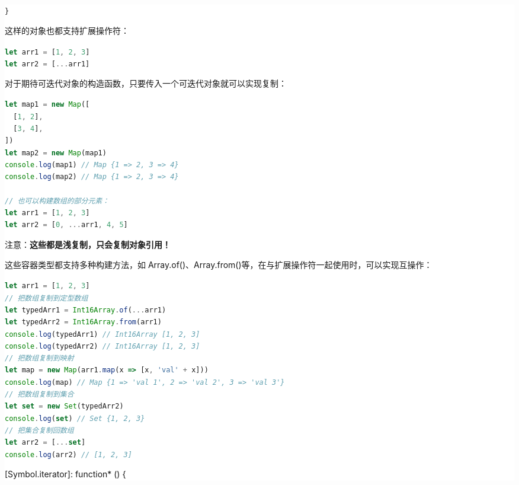 ```js
}
```

这样的对象也都支持扩展操作符：

```js
let arr1 = [1, 2, 3]
let arr2 = [...arr1]
```

对于期待可迭代对象的构造函数，只要传入一个可迭代对象就可以实现复制：

```js
let map1 = new Map([
  [1, 2],
  [3, 4],
])
let map2 = new Map(map1)
console.log(map1) // Map {1 => 2, 3 => 4}
console.log(map2) // Map {1 => 2, 3 => 4}

// 也可以构建数组的部分元素：
let arr1 = [1, 2, 3]
let arr2 = [0, ...arr1, 4, 5]
```

注意：**这些都是浅复制，只会复制对象引用！**

这些容器类型都支持多种构建方法，如 Array.of()、Array.from()等，在与扩展操作符一起使用时，可以实现互操作：

```js
let arr1 = [1, 2, 3]
// 把数组复制到定型数组
let typedArr1 = Int16Array.of(...arr1)
let typedArr2 = Int16Array.from(arr1)
console.log(typedArr1) // Int16Array [1, 2, 3]
console.log(typedArr2) // Int16Array [1, 2, 3]
// 把数组复制到映射
let map = new Map(arr1.map(x => [x, 'val' + x]))
console.log(map) // Map {1 => 'val 1', 2 => 'val 2', 3 => 'val 3'}
// 把数组复制到集合
let set = new Set(typedArr2)
console.log(set) // Set {1, 2, 3}
// 把集合复制回数组
let arr2 = [...set]
console.log(arr2) // [1, 2, 3]
```


  [Symbol.iterator]: function* () {